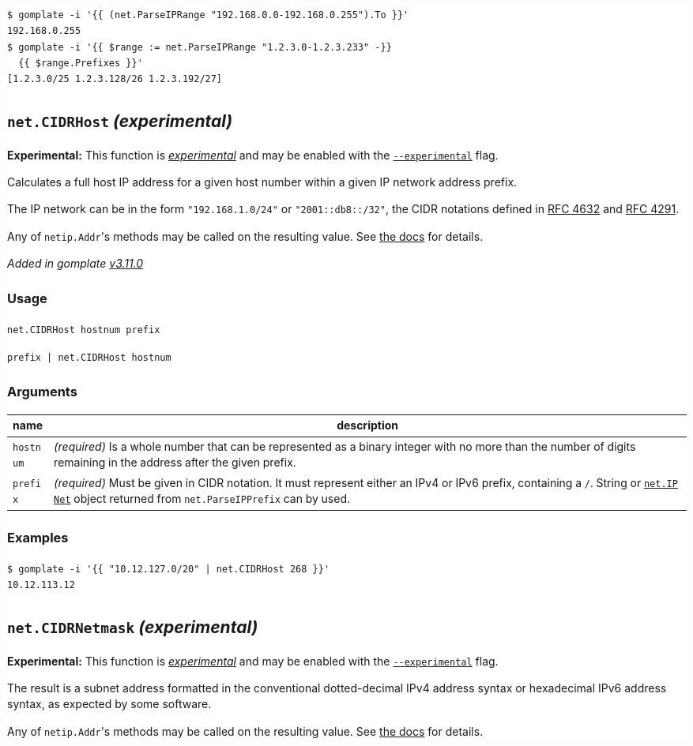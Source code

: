 ```console
$ gomplate -i '{{ (net.ParseIPRange "192.168.0.0-192.168.0.255").To }}'
192.168.0.255
$ gomplate -i '{{ $range := net.ParseIPRange "1.2.3.0-1.2.3.233" -}}
  {{ $range.Prefixes }}'
[1.2.3.0/25 1.2.3.128/26 1.2.3.192/27]
```

## `net.CIDRHost` _(experimental)_
**Experimental:** This function is [_experimental_][experimental] and may be enabled with the [`--experimental`][experimental] flag.

[experimental]: ../config/#experimental

Calculates a full host IP address for a given host number within a given IP network address prefix.

The IP network can be in the form `"192.168.1.0/24"` or `"2001::db8::/32"`,
the CIDR notations defined in [RFC 4632][] and [RFC 4291][].

Any of `netip.Addr`'s methods may be called on the resulting value. See
[the docs](https://pkg.go.dev/net/netip#Addr) for details.

_Added in gomplate [v3.11.0](https://github.com/hairyhenderson/gomplate/releases/tag/v3.11.0)_
### Usage

```
net.CIDRHost hostnum prefix
```
```
prefix | net.CIDRHost hostnum
```

### Arguments

| name | description |
|------|-------------|
| `hostnum` | _(required)_ Is a whole number that can be represented as a binary integer with no more than the number of digits remaining in the address after the given prefix. |
| `prefix` | _(required)_ Must be given in CIDR notation. It must represent either an IPv4 or IPv6 prefix, containing a `/`. String or [`net.IPNet`](https://pkg.go.dev/net#IPNet) object returned from `net.ParseIPPrefix` can by used. |

### Examples

```console
$ gomplate -i '{{ "10.12.127.0/20" | net.CIDRHost 268 }}'
10.12.113.12
```

## `net.CIDRNetmask` _(experimental)_
**Experimental:** This function is [_experimental_][experimental] and may be enabled with the [`--experimental`][experimental] flag.

[experimental]: ../config/#experimental

The result is a subnet address formatted in the conventional dotted-decimal IPv4 address syntax or hexadecimal IPv6 address syntax, as expected by some software.

Any of `netip.Addr`'s methods may be called on the resulting value. See
[the docs](https://pkg.go.dev/net/netip#Addr) for details.


[RFC 4632]: http://tools.ietf.org/html/rfc4632
[RFC 4291]: http://tools.ietf.org/html/rfc4291
[`inet.af/netaddr`]: https://pkg.go.dev/inet.af/netaddr
[`net`]: https://pkg.go.dev/net